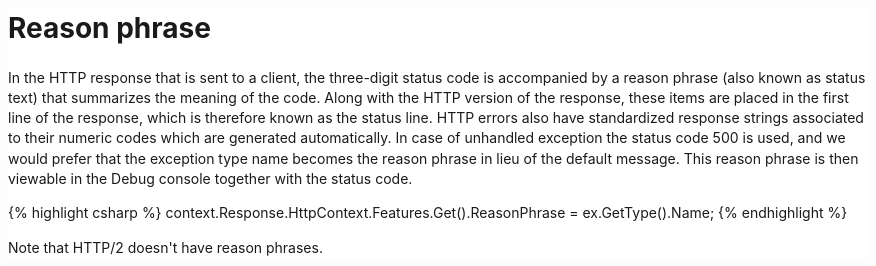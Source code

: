 # Reason phrase
In the HTTP response that is sent to a client, the three-digit status code is accompanied by a reason phrase (also known as status text) that summarizes the meaning of the code. Along with the HTTP version of the response, these items are placed in the first line of the response, which is therefore known as the status line. HTTP errors also have standardized response strings associated to their numeric codes which are generated automatically. In case of unhandled exception the status code 500 is used, and we would prefer that the exception type name becomes the reason phrase in lieu of the default message. This reason phrase is then viewable in the Debug console together with the status code.

{% highlight csharp %}
context.Response.HttpContext.Features.Get<IHttpResponseFeature>().ReasonPhrase = ex.GetType().Name;
{% endhighlight %}

Note that HTTP/2 doesn't have reason phrases.